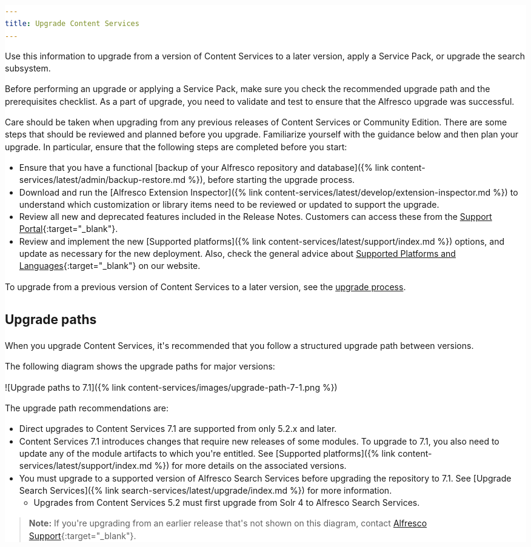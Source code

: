 ```yaml
---
title: Upgrade Content Services
---
```


Use this information to upgrade from a version of Content Services to a later version, apply a Service Pack, or upgrade the search subsystem.

Before performing an upgrade or applying a Service Pack, make sure you check the recommended upgrade path and the prerequisites checklist. As a part of upgrade, you need to validate and test to ensure that the Alfresco upgrade was successful.

Care should be taken when upgrading from any previous releases of Content Services or Community Edition. There are some steps that should be reviewed and planned before you upgrade. Familiarize yourself with the guidance below and then plan your upgrade. In particular, ensure that the following steps are completed before you start:

* Ensure that you have a functional [backup of your Alfresco repository and database]({% link content-services/latest/admin/backup-restore.md %}), before starting the upgrade process.
* Download and run the [Alfresco Extension Inspector]({% link content-services/latest/develop/extension-inspector.md %}) to understand which customization or library items need to be reviewed or updated to support the upgrade.
* Review all new and deprecated features included in the Release Notes. Customers can access these from the [Support Portal](https://support.alfresco.com/){:target="_blank"}.
* Review and implement the new [Supported platforms]({% link content-services/latest/support/index.md %}) options, and update as necessary for the new deployment. Also, check the general advice about [Supported Platforms and Languages](https://www.alfresco.com/services/subscription/supported-platforms){:target="_blank"} on our website.

To upgrade from a previous version of Content Services to a later version, see the [upgrade process](#upgrade-process).

## Upgrade paths

When you upgrade Content Services, it's recommended that you follow a structured upgrade path between versions.

The following diagram shows the upgrade paths for major versions:

![Upgrade paths to 7.1]({% link content-services/images/upgrade-path-7-1.png %})

The upgrade path recommendations are:

* Direct upgrades to Content Services 7.1 are supported from only 5.2.x and later.
* Content Services 7.1 introduces changes that require new releases of some modules. To upgrade to 7.1, you also need to update any of the module artifacts to which you're entitled. See [Supported platforms]({% link content-services/latest/support/index.md %}) for more details on the associated versions.
* You must upgrade to a supported version of Alfresco Search Services before upgrading the repository to 7.1. See [Upgrade Search Services]({% link search-services/latest/upgrade/index.md %}) for more information.
  * Upgrades from Content Services 5.2 must first upgrade from Solr 4 to Alfresco Search Services.

> **Note:** If you're upgrading from an earlier release that's not shown on this diagram, contact [Alfresco Support](https://support.alfresco.com/){:target="_blank"}.
